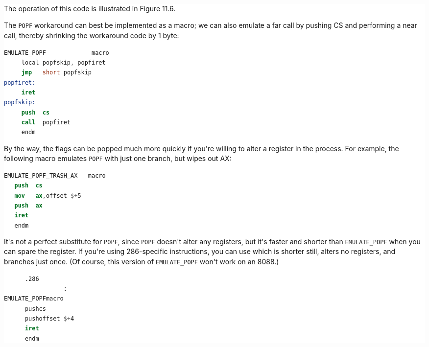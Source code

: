 The operation of this code is illustrated in Figure 11.6.

The `POPF` workaround can best be implemented as a macro; we can also
emulate a far call by pushing CS and performing a near call, thereby
shrinking the workaround code by 1 byte:

```nasm
EMULATE_POPF             macro
     local popfskip, popfiret
     jmp   short popfskip
popfiret:
     iret
popfskip:
     push  cs
     call  popfiret
     endm
```

By the way, the flags can be popped much more quickly if you're willing
to alter a register in the process. For example, the following macro
emulates `POPF` with just one branch, but wipes out AX:

```nasm
EMULATE_POPF_TRASH_AX   macro
   push  cs
   mov   ax,offset $+5
   push  ax
   iret
   endm
```

It's not a perfect substitute for `POPF`, since `POPF` doesn't alter
any registers, but it's faster and shorter than `EMULATE_POPF` when
you can spare the register. If you're using 286-specific instructions,
you can use which is shorter still, alters no registers, and branches
just once. (Of course, this version of `EMULATE_POPF` won't work on
an 8088.)

```nasm
      .286
                 :
EMULATE_POPFmacro
      pushcs
      pushoffset $+4
      iret
      endm
```
